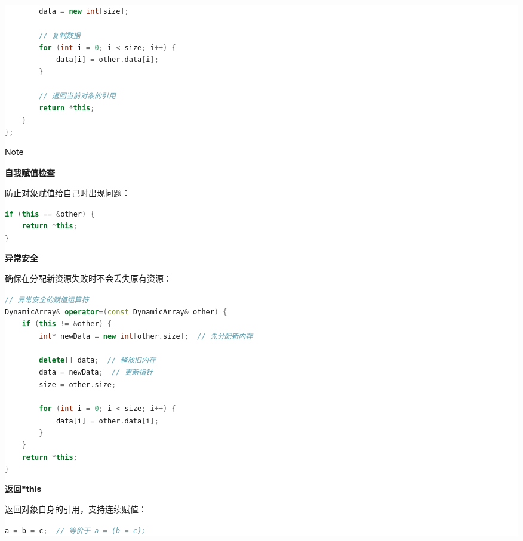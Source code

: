```cpp
        data = new int[size];
        
        // 复制数据
        for (int i = 0; i < size; i++) {
            data[i] = other.data[i];
        }
        
        // 返回当前对象的引用
        return *this;
    }
};
```

> [!note]
>
> **自我赋值检查**
>
> 防止对象赋值给自己时出现问题：
>
> ```cpp
> if (this == &other) {
>     return *this;
> }
> ```
>
> **异常安全**
>
> 确保在分配新资源失败时不会丢失原有资源：
>
> ```cpp
> // 异常安全的赋值运算符
> DynamicArray& operator=(const DynamicArray& other) {
>     if (this != &other) {
>         int* newData = new int[other.size];  // 先分配新内存
>         
>         delete[] data;  // 释放旧内存
>         data = newData;  // 更新指针
>         size = other.size;
>         
>         for (int i = 0; i < size; i++) {
>             data[i] = other.data[i];
>         }
>     }
>     return *this;
> }
> ```
>
> **返回*this**
>
> 返回对象自身的引用，支持连续赋值：
>
> ```cpp
> a = b = c;  // 等价于 a = (b = c);
> ```
>
